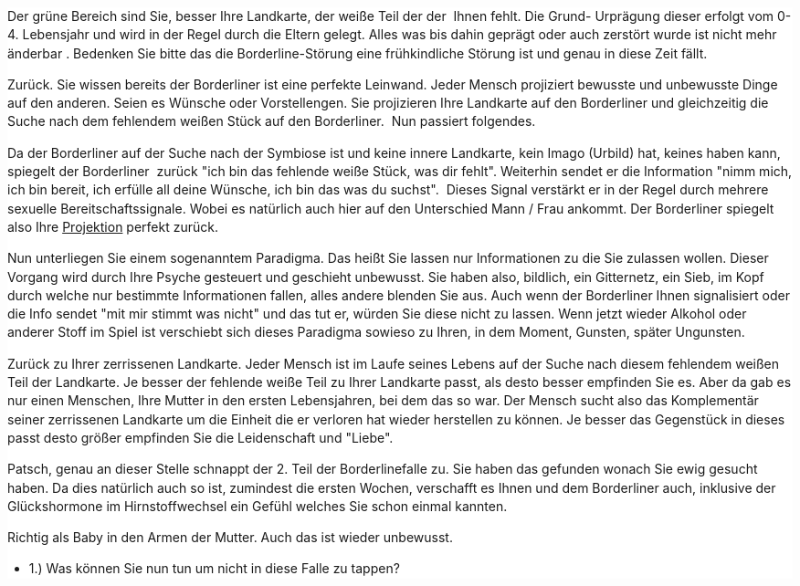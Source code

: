 Der grüne Bereich sind Sie, besser Ihre Landkarte, der weiße Teil der
der  Ihnen fehlt. Die Grund- Urprägung dieser erfolgt vom 0-4. Lebensjahr und wird in der Regel durch die Eltern gelegt. Alles was bis
dahin geprägt oder auch zerstört wurde ist nicht mehr änderbar . Bedenken
Sie bitte das die Borderline-Störung eine frühkindliche Störung ist und genau
in diese Zeit fällt.

Zurück. Sie wissen bereits der Borderliner ist eine
perfekte Leinwand. Jeder Mensch projiziert bewusste und unbewusste Dinge auf
den anderen. Seien es Wünsche oder Vorstellengen. Sie projizieren Ihre
Landkarte auf den Borderliner und gleichzeitig die Suche nach dem fehlendem
weißen Stück auf den Borderliner.  Nun passiert folgendes.

Da der
Borderliner auf der Suche nach der Symbiose ist und keine innere Landkarte, kein
Imago (Urbild) hat, keines haben kann, spiegelt der
Borderliner  zurück "ich bin das fehlende weiße Stück, was dir
fehlt". Weiterhin sendet er die Information "nimm mich, ich bin
bereit, ich erfülle all deine Wünsche, ich bin das was du suchst". 
Dieses Signal verstärkt er in der Regel durch mehrere sexuelle Bereitschaftssignale.
Wobei es natürlich auch hier auf den Unterschied Mann / Frau ankommt. Der
Borderliner spiegelt also Ihre [Projektion](https://blz.borderliner.ch/spaltung/spaltung.html) perfekt zurück.

Nun unterliegen Sie einem sogenanntem Paradigma. Das
heißt Sie lassen nur Informationen zu die Sie zulassen wollen. Dieser Vorgang
wird durch Ihre Psyche gesteuert und geschieht unbewusst. Sie haben also,
bildlich, ein Gitternetz, ein Sieb, im Kopf durch welche nur bestimmte Informationen
fallen, alles andere blenden Sie aus. Auch wenn der Borderliner Ihnen signalisiert
oder die Info sendet "mit mir stimmt was nicht" und das tut er, würden Sie diese
nicht zu lassen. Wenn jetzt wieder Alkohol oder anderer Stoff im Spiel ist
verschiebt sich dieses Paradigma sowieso zu Ihren, in dem Moment, Gunsten,
später Ungunsten.

Zurück zu Ihrer zerrissenen Landkarte. Jeder Mensch ist im Laufe seines Lebens auf der
Suche nach diesem
fehlendem weißen Teil der Landkarte. Je besser der fehlende weiße Teil zu
Ihrer Landkarte passt, als desto besser empfinden Sie es. Aber da gab es nur einen Menschen, Ihre
Mutter in den ersten Lebensjahren, bei dem das so war. Der Mensch sucht also das Komplementär
seiner zerrissenen Landkarte um die Einheit die er verloren hat wieder
herstellen zu können. Je besser das Gegenstück in dieses passt desto größer
empfinden Sie die Leidenschaft und "Liebe".

Patsch, genau an dieser
Stelle schnappt der 2. Teil der Borderlinefalle zu. Sie haben das gefunden wonach
Sie ewig gesucht haben. Da dies natürlich auch so ist, zumindest die ersten Wochen,
verschafft es Ihnen und dem Borderliner auch, inklusive der Glückshormone im
Hirnstoffwechsel ein Gefühl welches Sie schon einmal kannten.

Richtig als Baby
in den Armen der Mutter. Auch das ist wieder unbewusst.

- 1.)
Was
können Sie nun tun um nicht in diese Falle zu tappen?
